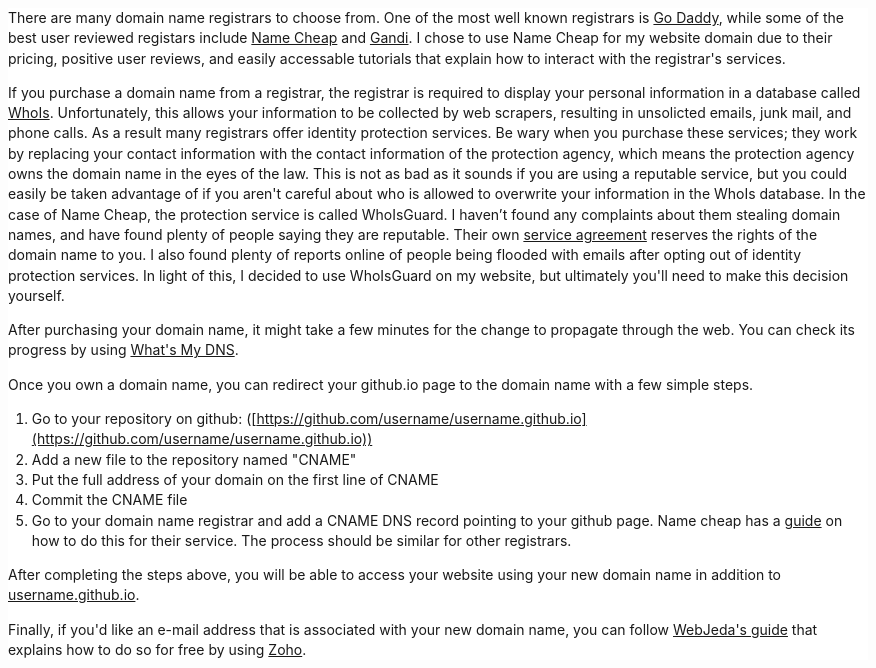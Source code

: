There are many domain name registrars to choose from.  One of the most well known registrars is [Go Daddy](godaddy.com), while some of the best user reviewed registars include [Name Cheap](namecheap.com) and [Gandi](gandi.net).  I chose to use Name Cheap for my website domain due to their pricing, positive user reviews, and easily accessable tutorials that explain how to interact with the registrar's services.  

If you purchase a domain name from a registrar, the registrar is required to display your personal information in a database called [WhoIs](https://www.whois.net/).  Unfortunately, this allows your information to be collected by web scrapers, resulting in unsolicted emails, junk mail, and phone calls.  As a result many registrars offer identity protection services.  Be wary when you purchase these services; they work by replacing your contact information with the contact information of the protection agency, which means the protection agency owns the domain name in the eyes of the law.  This is not as bad as it sounds if you are using a reputable service, but you could easily be taken advantage of if you aren't careful about who is allowed to overwrite your information in the WhoIs database.  In the case of Name Cheap, the protection service is called WhoIsGuard.  I haven’t found any complaints about them stealing domain names, and have found plenty of people saying they are reputable.  Their own [service agreement](https://www.namecheap.com/legal/whoisguard/whoisguard-agreement.aspx) reserves the rights of the domain name to you.  I also found plenty of reports online of people being flooded with emails after opting out of identity protection services.  In light of this, I decided to use WhoIsGuard on my website, but ultimately you'll need to make this decision yourself.

After purchasing your domain name, it might take a few minutes for the change to propagate through the web.  You can check its progress by using [What's My DNS](https://www.whatsmydns.net).  


Once you own a domain name, you can redirect your github.io page to the domain name with a few simple steps.

1. Go to your repository on github: ([https://github.com/username/username.github.io](https://github.com/username/username.github.io))
2. Add a new file to the repository named "CNAME"
3. Put the full address of your domain on the first line of CNAME
4. Commit the CNAME file
5. Go to your domain name registrar and add a CNAME DNS record pointing to your github page.  Name cheap has a [guide](https://www.namecheap.com/support/knowledgebase/article.aspx/9645/2208/how-do-i-link-my-domain-to-github-pages) on how to do this for their service.  The process should be similar for other registrars.

After completing the steps above, you will be able to access your website using your new domain name in addition to [username.github.io](username.github.io).  

Finally, if you'd like an e-mail address that is associated with your new domain name, you can follow [WebJeda's guide](https://blog.webjeda.com/free-domain-email-zoho/#step-1-log-in-to-zoho) that explains how to do so for free by using [Zoho](https://www.zoho.com/).


